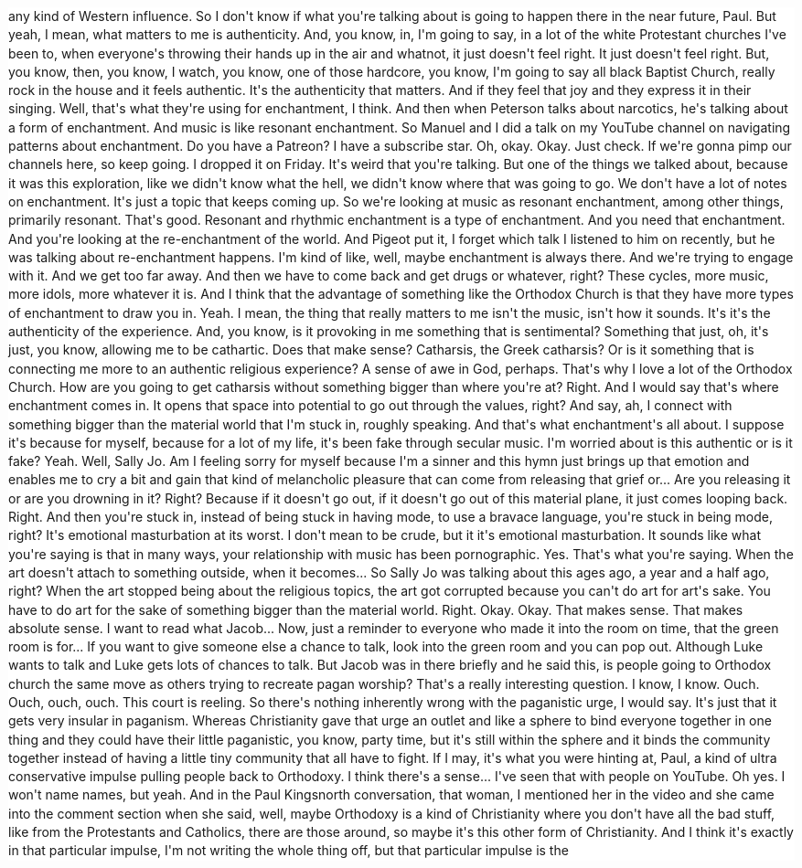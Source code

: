 any kind of Western influence. So I don't know if what you're talking about is going to happen there in the near future, Paul. But yeah, I mean, what matters to me is authenticity. And, you know, in, I'm going to say, in a lot of the white Protestant churches I've been to, when everyone's throwing their hands up in the air and whatnot, it just doesn't feel right. It just doesn't feel right. But, you know, then, you know, I watch, you know, one of those hardcore, you know, I'm going to say all black Baptist Church, really rock in the house and it feels authentic. It's the authenticity that matters. And if they feel that joy and they express it in their singing. Well, that's what they're using for enchantment, I think. And then when Peterson talks about narcotics, he's talking about a form of enchantment. And music is like resonant enchantment. So Manuel and I did a talk on my YouTube channel on navigating patterns about enchantment. Do you have a Patreon? I have a subscribe star. Oh, okay. Okay. Just check. If we're gonna pimp our channels here, so keep going. I dropped it on Friday. It's weird that you're talking. But one of the things we talked about, because it was this exploration, like we didn't know what the hell, we didn't know where that was going to go. We don't have a lot of notes on enchantment. It's just a topic that keeps coming up. So we're looking at music as resonant enchantment, among other things, primarily resonant. That's good. Resonant and rhythmic enchantment is a type of enchantment. And you need that enchantment. And you're looking at the re-enchantment of the world. And Pigeot put it, I forget which talk I listened to him on recently, but he was talking about re-enchantment happens. I'm kind of like, well, maybe enchantment is always there. And we're trying to engage with it. And we get too far away. And then we have to come back and get drugs or whatever, right? These cycles, more music, more idols, more whatever it is. And I think that the advantage of something like the Orthodox Church is that they have more types of enchantment to draw you in. Yeah. I mean, the thing that really matters to me isn't the music, isn't how it sounds. It's it's the authenticity of the experience. And, you know, is it provoking in me something that is sentimental? Something that just, oh, it's just, you know, allowing me to be cathartic. Does that make sense? Catharsis, the Greek catharsis? Or is it something that is connecting me more to an authentic religious experience? A sense of awe in God, perhaps. That's why I love a lot of the Orthodox Church. How are you going to get catharsis without something bigger than where you're at? Right. And I would say that's where enchantment comes in. It opens that space into potential to go out through the values, right? And say, ah, I connect with something bigger than the material world that I'm stuck in, roughly speaking. And that's what enchantment's all about. I suppose it's because for myself, because for a lot of my life, it's been fake through secular music. I'm worried about is this authentic or is it fake? Yeah. Well, Sally Jo. Am I feeling sorry for myself because I'm a sinner and this hymn just brings up that emotion and enables me to cry a bit and gain that kind of melancholic pleasure that can come from releasing that grief or... Are you releasing it or are you drowning in it? Right? Because if it doesn't go out, if it doesn't go out of this material plane, it just comes looping back. Right. And then you're stuck in, instead of being stuck in having mode, to use a bravace language, you're stuck in being mode, right? It's emotional masturbation at its worst. I don't mean to be crude, but it it's emotional masturbation. It sounds like what you're saying is that in many ways, your relationship with music has been pornographic. Yes. That's what you're saying. When the art doesn't attach to something outside, when it becomes... So Sally Jo was talking about this ages ago, a year and a half ago, right? When the art stopped being about the religious topics, the art got corrupted because you can't do art for art's sake. You have to do art for the sake of something bigger than the material world. Right. Okay. Okay. That makes sense. That makes absolute sense. I want to read what Jacob... Now, just a reminder to everyone who made it into the room on time, that the green room is for... If you want to give someone else a chance to talk, look into the green room and you can pop out. Although Luke wants to talk and Luke gets lots of chances to talk. But Jacob was in there briefly and he said this, is people going to Orthodox church the same move as others trying to recreate pagan worship? That's a really interesting question. I know, I know. Ouch. Ouch, ouch, ouch. This court is reeling. So there's nothing inherently wrong with the paganistic urge, I would say. It's just that it gets very insular in paganism. Whereas Christianity gave that urge an outlet and like a sphere to bind everyone together in one thing and they could have their little paganistic, you know, party time, but it's still within the sphere and it binds the community together instead of having a little tiny community that all have to fight. If I may, it's what you were hinting at, Paul, a kind of ultra conservative impulse pulling people back to Orthodoxy. I think there's a sense... I've seen that with people on YouTube. Oh yes. I won't name names, but yeah. And in the Paul Kingsnorth conversation, that woman, I mentioned her in the video and she came into the comment section when she said, well, maybe Orthodoxy is a kind of Christianity where you don't have all the bad stuff, like from the Protestants and Catholics, there are those around, so maybe it's this other form of Christianity. And I think it's exactly in that particular impulse, I'm not writing the whole thing off, but that particular impulse is the